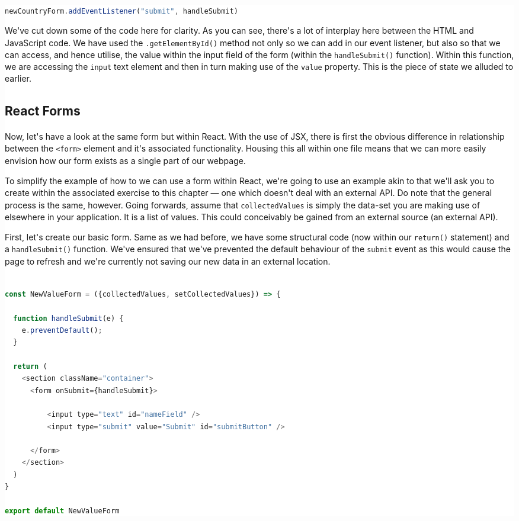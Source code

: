 ```javascript
newCountryForm.addEventListener("submit", handleSubmit)

```

We've cut down some of the code here for clarity. As you can see, there's a lot of interplay here between the HTML and JavaScript code. We have used the `.getElementById()` method not only so we can add in our event listener, but also so that we can access, and hence utilise, the value within the input field of the form (within the `handleSubmit()` function). Within this function, we are accessing the `input` text element and then in turn making use of the `value` property. This is the piece of state we alluded to earlier.

## React Forms

Now, let's have a look at the same form but within React. With the use of JSX, there is first the obvious difference in relationship between the `<form>` element and it's associated functionality. Housing this all within one file means that we can more easily envision how our form exists as a single part of our webpage.

To simplify the example of how to we can use a form within React, we're going to use an example akin to that we'll ask you to create within the associated exercise to this chapter — one which doesn't deal with an external API. Do note that the general process is the same, however. Going forwards, assume that `collectedValues` is simply the data-set you are making use of elsewhere in your application. It is a list of values. This could conceivably be gained from an external source (an external API).

First, let's create our basic form. Same as we had before, we have some structural code (now within our `return()` statement) and a `handleSubmit()` function. We've ensured that we've prevented the default behaviour of the `submit` event as this would cause the page to refresh and we're currently not saving our new data in an external location.

```javascript

const NewValueForm = ({collectedValues, setCollectedValues}) => {

  function handleSubmit(e) {
    e.preventDefault();
  }

  return (
    <section className="container">
      <form onSubmit={handleSubmit}>

          <input type="text" id="nameField" />
          <input type="submit" value="Submit" id="submitButton" />

      </form>
    </section>
  )
}

export default NewValueForm
```
